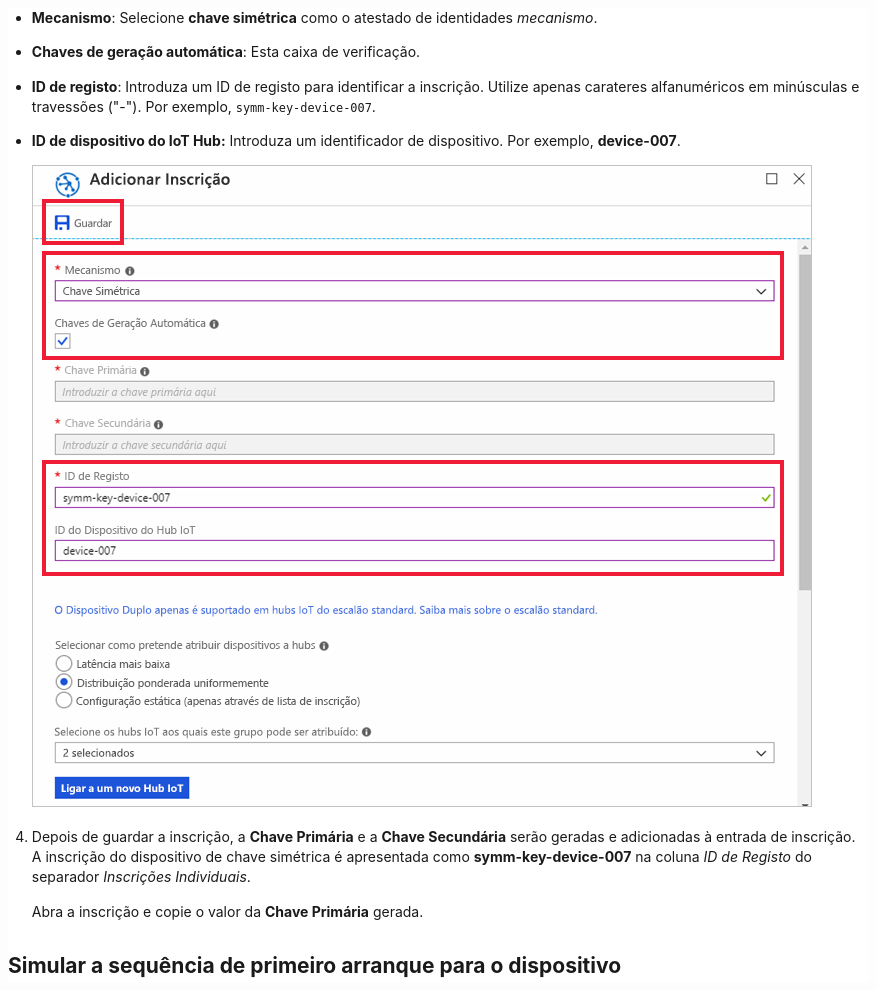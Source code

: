    - **Mecanismo**: Selecione **chave simétrica** como o atestado de identidades *mecanismo*.

   - **Chaves de geração automática**: Esta caixa de verificação.

   - **ID de registo**: Introduza um ID de registo para identificar a inscrição. Utilize apenas carateres alfanuméricos em minúsculas e travessões ("-"). Por exemplo, `symm-key-device-007`.

   - **ID de dispositivo do IoT Hub:** Introduza um identificador de dispositivo. Por exemplo, **device-007**.

     ![Adicionar inscrição individual para o atestado de chave simétrica no portal](./media/quick-create-simulated-device-symm-key/create-individual-enrollment.png)

4. Depois de guardar a inscrição, a **Chave Primária** e a **Chave Secundária** serão geradas e adicionadas à entrada de inscrição. A inscrição do dispositivo de chave simétrica é apresentada como **symm-key-device-007** na coluna *ID de Registo* do separador *Inscrições Individuais*. 

    Abra a inscrição e copie o valor da **Chave Primária** gerada.



<a id="firstbootsequence"></a>

## <a name="simulate-first-boot-sequence-for-the-device"></a>Simular a sequência de primeiro arranque para o dispositivo

